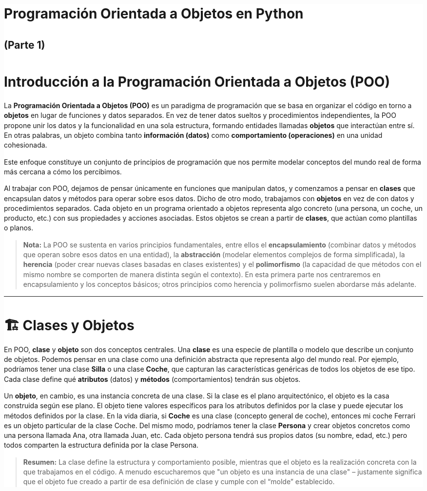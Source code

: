 # Programación Orientada a Objetos en Python

## (Parte 1)

# Introducción a la Programación Orientada a Objetos (POO)
La **Programación Orientada a Objetos (POO)** es un paradigma de programación que se basa en organizar el código en torno a **objetos** en lugar de funciones y datos separados. En vez de tener datos sueltos y procedimientos independientes, la POO propone unir los datos y la funcionalidad en una sola estructura, formando entidades llamadas **objetos** que interactúan entre sí. En otras palabras, un objeto combina tanto **información (datos)** como **comportamiento (operaciones)** en una unidad cohesionada.

Este enfoque constituye un conjunto de principios de programación que nos permite modelar conceptos del mundo real de forma más cercana a cómo los percibimos.

Al trabajar con POO, dejamos de pensar únicamente en funciones que manipulan datos, y comenzamos a pensar en **clases** que encapsulan datos y métodos para operar sobre esos datos. Dicho de otro modo, trabajamos con **objetos** en vez de con datos y procedimientos separados. Cada objeto en un programa orientado a objetos representa algo concreto (una persona, un coche, un producto, etc.) con sus propiedades y acciones asociadas. Estos objetos se crean a partir de **clases**, que actúan como plantillas o planos.

> **Nota:** La POO se sustenta en varios principios fundamentales, entre ellos el **encapsulamiento** (combinar datos y métodos que operan sobre esos datos en una entidad), la **abstracción** (modelar elementos complejos de forma simplificada), la **herencia** (poder crear nuevas clases basadas en clases existentes) y el **polimorfismo** (la capacidad de que métodos con el mismo nombre se comporten de manera distinta según el contexto). En esta primera parte nos centraremos en encapsulamiento y los conceptos básicos; otros principios como herencia y polimorfismo suelen abordarse más adelante.

---

# 🏗 Clases y Objetos
En POO, **clase** y **objeto** son dos conceptos centrales. Una **clase** es una especie de plantilla o modelo que describe un conjunto de objetos. Podemos pensar en una clase como una definición abstracta que representa algo del mundo real. Por ejemplo, podríamos tener una clase **Silla** o una clase **Coche**, que capturan las características genéricas de todos los objetos de ese tipo. Cada clase define qué **atributos** (datos) y **métodos** (comportamientos) tendrán sus objetos.

Un **objeto**, en cambio, es una instancia concreta de una clase. Si la clase es el plano arquitectónico, el objeto es la casa construida según ese plano. El objeto tiene valores específicos para los atributos definidos por la clase y puede ejecutar los métodos definidos por la clase. En la vida diaria, si **Coche** es una clase (concepto general de coche), entonces mi coche Ferrari es un objeto particular de la clase Coche. Del mismo modo, podríamos tener la clase **Persona** y crear objetos concretos como una persona llamada Ana, otra llamada Juan, etc. Cada objeto persona tendrá sus propios datos (su nombre, edad, etc.) pero todos comparten la estructura definida por la clase Persona.

> **Resumen:** La clase define la estructura y comportamiento posible, mientras que el objeto es la realización concreta con la que trabajamos en el código. A menudo escucharemos que "un objeto es una instancia de una clase" – justamente significa que el objeto fue creado a partir de esa definición de clase y cumple con el “molde” establecido.
